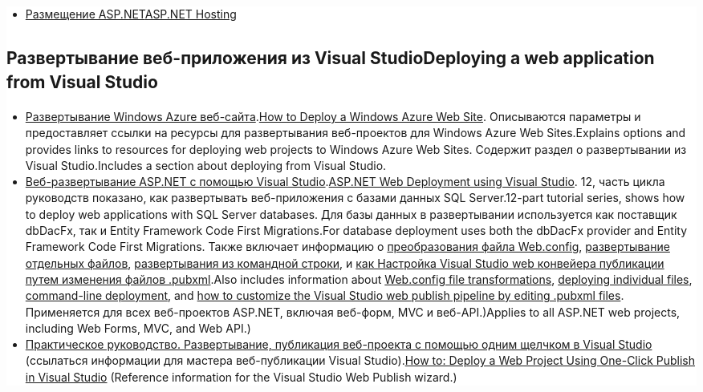 - [<span data-ttu-id="ba58c-136">Размещение ASP.NET</span><span class="sxs-lookup"><span data-stu-id="ba58c-136">ASP.NET Hosting</span></span>](https://asp.net/hosting)


<a id="fromvs"></a>


## <a name="deploying-a-web-application-from-visual-studio"></a><span data-ttu-id="ba58c-137">Развертывание веб-приложения из Visual Studio</span><span class="sxs-lookup"><span data-stu-id="ba58c-137">Deploying a web application from Visual Studio</span></span>

- <span data-ttu-id="ba58c-138">[Развертывание Windows Azure веб-сайта](https://docs.microsoft.com/azure/app-service-web/web-sites-deploy).</span><span class="sxs-lookup"><span data-stu-id="ba58c-138">[How to Deploy a Windows Azure Web Site](https://docs.microsoft.com/azure/app-service-web/web-sites-deploy).</span></span> <span data-ttu-id="ba58c-139">Описываются параметры и предоставляет ссылки на ресурсы для развертывания веб-проектов для Windows Azure Web Sites.</span><span class="sxs-lookup"><span data-stu-id="ba58c-139">Explains options and provides links to resources for deploying web projects to Windows Azure Web Sites.</span></span> <span data-ttu-id="ba58c-140">Содержит раздел о развертывании из Visual Studio.</span><span class="sxs-lookup"><span data-stu-id="ba58c-140">Includes a section about deploying from Visual Studio.</span></span>
- <span data-ttu-id="ba58c-141">[Веб-развертывание ASP.NET с помощью Visual Studio](../web-forms/overview/deployment/visual-studio-web-deployment/introduction.md).</span><span class="sxs-lookup"><span data-stu-id="ba58c-141">[ASP.NET Web Deployment using Visual Studio](../web-forms/overview/deployment/visual-studio-web-deployment/introduction.md).</span></span> <span data-ttu-id="ba58c-142">12, часть цикла руководств показано, как развертывать веб-приложения с базами данных SQL Server.</span><span class="sxs-lookup"><span data-stu-id="ba58c-142">12-part tutorial series, shows how to deploy web applications with SQL Server databases.</span></span> <span data-ttu-id="ba58c-143">Для базы данных в развертывании используется как поставщик dbDacFx, так и Entity Framework Code First Migrations.</span><span class="sxs-lookup"><span data-stu-id="ba58c-143">For database deployment uses both the dbDacFx provider and Entity Framework Code First Migrations.</span></span> <span data-ttu-id="ba58c-144">Также включает информацию о [преобразования файла Web.config](../web-forms/overview/deployment/visual-studio-web-deployment/web-config-transformations.md), [развертывание отдельных файлов](../web-forms/overview/deployment/visual-studio-web-deployment/deploying-a-code-update.md#specificfiles), [развертывания из командной строки](../web-forms/overview/deployment/visual-studio-web-deployment/command-line-deployment.md), и [как Настройка Visual Studio web конвейера публикации путем изменения файлов .pubxml](../web-forms/overview/deployment/visual-studio-web-deployment/deploying-extra-files.md).</span><span class="sxs-lookup"><span data-stu-id="ba58c-144">Also includes information about [Web.config file transformations](../web-forms/overview/deployment/visual-studio-web-deployment/web-config-transformations.md), [deploying individual files](../web-forms/overview/deployment/visual-studio-web-deployment/deploying-a-code-update.md#specificfiles), [command-line deployment](../web-forms/overview/deployment/visual-studio-web-deployment/command-line-deployment.md), and [how to customize the Visual Studio web publish pipeline by editing .pubxml files](../web-forms/overview/deployment/visual-studio-web-deployment/deploying-extra-files.md).</span></span> <span data-ttu-id="ba58c-145">Применяется для всех веб-проектов ASP.NET, включая веб-форм, MVC и веб-API.)</span><span class="sxs-lookup"><span data-stu-id="ba58c-145">Applies to all ASP.NET web projects, including Web Forms, MVC, and Web API.)</span></span>
- <span data-ttu-id="ba58c-146">[Практическое руководство. Развертывание, публикация веб-проекта с помощью одним щелчком в Visual Studio](https://msdn.microsoft.com/library/dd465337.aspx) (ссылаться информации для мастера веб-публикации Visual Studio).</span><span class="sxs-lookup"><span data-stu-id="ba58c-146">[How to: Deploy a Web Project Using One-Click Publish in Visual Studio](https://msdn.microsoft.com/library/dd465337.aspx) (Reference information for the Visual Studio Web Publish wizard.)</span></span>